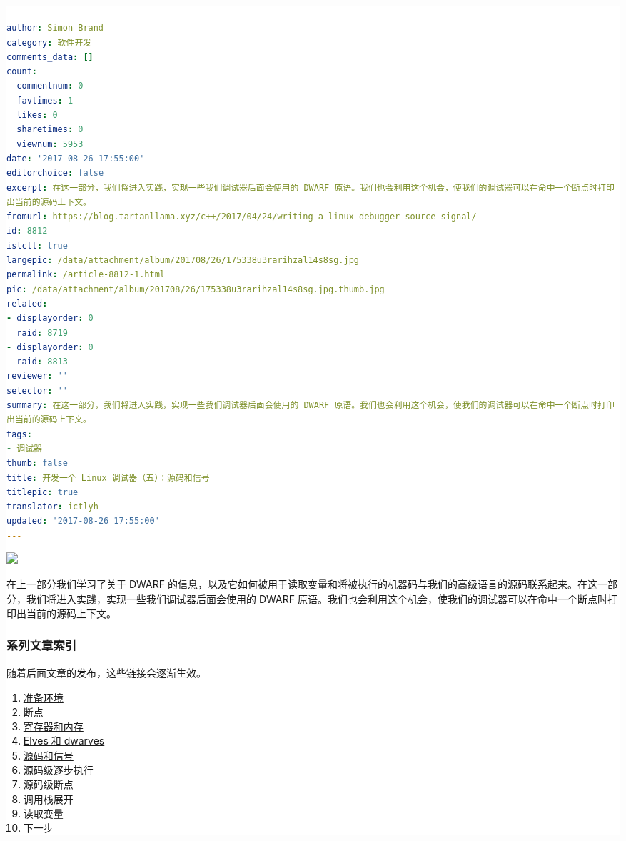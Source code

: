 ```yaml
---
author: Simon Brand
category: 软件开发
comments_data: []
count:
  commentnum: 0
  favtimes: 1
  likes: 0
  sharetimes: 0
  viewnum: 5953
date: '2017-08-26 17:55:00'
editorchoice: false
excerpt: 在这一部分，我们将进入实践，实现一些我们调试器后面会使用的 DWARF 原语。我们也会利用这个机会，使我们的调试器可以在命中一个断点时打印出当前的源码上下文。
fromurl: https://blog.tartanllama.xyz/c++/2017/04/24/writing-a-linux-debugger-source-signal/
id: 8812
islctt: true
largepic: /data/attachment/album/201708/26/175338u3rarihzal14s8sg.jpg
permalink: /article-8812-1.html
pic: /data/attachment/album/201708/26/175338u3rarihzal14s8sg.jpg.thumb.jpg
related:
- displayorder: 0
  raid: 8719
- displayorder: 0
  raid: 8813
reviewer: ''
selector: ''
summary: 在这一部分，我们将进入实践，实现一些我们调试器后面会使用的 DWARF 原语。我们也会利用这个机会，使我们的调试器可以在命中一个断点时打印出当前的源码上下文。
tags:
- 调试器
thumb: false
title: 开发一个 Linux 调试器（五）：源码和信号
titlepic: true
translator: ictlyh
updated: '2017-08-26 17:55:00'
---
```


![](/data/attachment/album/201708/26/175338u3rarihzal14s8sg.jpg)


在上一部分我们学习了关于 DWARF 的信息，以及它如何被用于读取变量和将被执行的机器码与我们的高级语言的源码联系起来。在这一部分，我们将进入实践，实现一些我们调试器后面会使用的 DWARF 原语。我们也会利用这个机会，使我们的调试器可以在命中一个断点时打印出当前的源码上下文。


### 系列文章索引


随着后面文章的发布，这些链接会逐渐生效。


1. [准备环境](/article-8626-1.html)
2. [断点](/article-8645-1.html)
3. [寄存器和内存](/article-8663-1.html)
4. [Elves 和 dwarves](/article-8719-1.html)
5. [源码和信号](https://blog.tartanllama.xyz/c++/2017/04/24/writing-a-linux-debugger-source-signal/)
6. [源码级逐步执行](https://blog.tartanllama.xyz/c++/2017/05/06/writing-a-linux-debugger-dwarf-step/)
7. 源码级断点
8. 调用栈展开
9. 读取变量
10. 下一步
